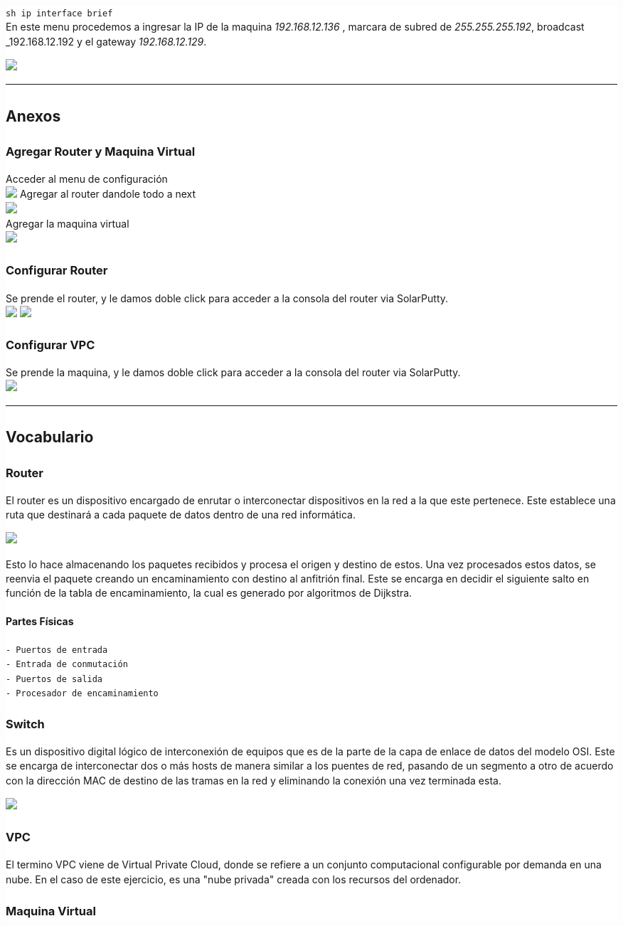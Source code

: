  ```sh ip interface brief```  
En este menu procedemos a ingresar la IP de la maquina _192.168.12.136_ , marcara de subred de _255.255.255.192_, broadcast _192.168.12.192 y el gateway _192.168.12.129_.

<img src="./img/pc.jpg" width="600">


***
## Anexos
### Agregar Router y Maquina Virtual
Acceder al menu de configuración  
<img src="./img/Conf.PNG" width="600x"> 
Agregar al router dandole todo a next    
<img src="./img/AddRouter.PNG" width="600x">   
Agregar la maquina virtual  
<img src="./img/Conf2.PNG" width="600x">   

### Configurar Router
Se prende el router, y le damos doble click para acceder a la consola del router via SolarPutty.   
<img src="./img/rf1.PNG" width="600x"> 
<img src="./img/rf2.PNG" width="600x"> 

### Configurar VPC
Se prende la maquina, y le damos doble click para acceder a la consola del router via SolarPutty.   
<img src="./img/VPCConfig.PNG" width="600x"> 

***
## Vocabulario  
### Router
El router es un dispositivo encargado de enrutar o interconectar dispositivos en la red a la que este pertenece. Este establece una ruta que destinará a cada paquete de datos dentro de una red informática.  

 
<img src="https://www.linksys.com/images/product_webdam/89485728/renditions/webdam.web.372.372.jpeg" width="250x">

Esto lo hace almacenando los paquetes recibidos y procesa el origen y destino de estos. Una vez procesados estos datos, se reenvia el paquete creando un encaminamiento con destino al anfitrión final. Este se encarga en decidir el siguiente salto en función de la tabla de encaminamiento, la cual es generado por algoritmos de Dijkstra.

#### Partes Físicas
    - Puertos de entrada
    - Entrada de conmutación
    - Puertos de salida
    - Procesador de encaminamiento
    
### Switch
Es un dispositivo digital lógico de interconexión de equipos que es de la parte de la capa de enlace de datos del modelo OSI. Este se encarga de interconectar dos o más hosts de manera similar a los puentes de red, pasando de un segmento a otro de acuerdo con la dirección MAC de destino de las tramas en la red y eliminando la conexión una vez terminada esta.  

<img src="https://brain-images-ssl.cdn.dixons.com/6/6/21429266/u_21429266.jpg" width="250x">

### VPC
El termino VPC viene de Virtual Private Cloud, donde se refiere a un conjunto computacional configurable por demanda en una nube. En el caso de este ejercicio, es una "nube privada" creada con los recursos del ordenador. 

### Maquina Virtual
 ```